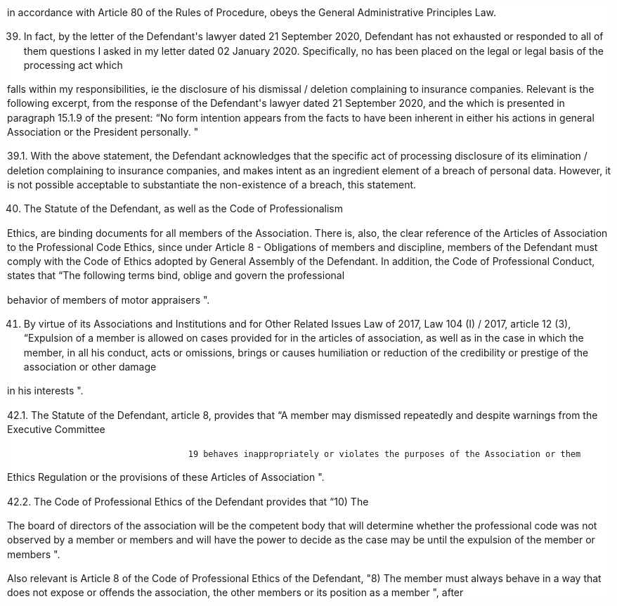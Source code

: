 in accordance with Article 80 of the Rules of Procedure, obeys the General Administrative Principles
Law.

39. In fact, by the letter of the Defendant's lawyer dated 21
September 2020, Defendant has not exhausted or responded to all of them
questions I asked in my letter dated 02 January 2020. Specifically, no
has been placed on the legal or legal basis of the processing act which

falls within my responsibilities, ie the disclosure of his dismissal / deletion
complaining to insurance companies. Relevant is the following excerpt, from
the response of the Defendant's lawyer dated 21 September 2020, and the
which is presented in paragraph 15.1.9 of the present: “No form
intention appears from the facts to have been inherent in either his actions in general
Association or the President personally. "

39.1. With the above statement, the Defendant acknowledges that the
specific act of processing disclosure of its elimination / deletion
complaining to insurance companies, and makes intent as an ingredient
element of a breach of personal data. However, it is not possible
acceptable to substantiate the non-existence of a breach, this statement.

40. The Statute of the Defendant, as well as the Code of Professionalism

Ethics, are binding documents for all members of the Association. There is,
also, the clear reference of the Articles of Association to the Professional Code
Ethics, since under Article 8 - Obligations of members and discipline, members
of the Defendant must comply with the Code of Ethics adopted by
General Assembly of the Defendant. In addition, the Code of Professional Conduct,
states that “The following terms bind, oblige and govern the professional

behavior of members of motor appraisers ".

41. By virtue of its Associations and Institutions and for Other Related Issues
Law of 2017, Law 104 (I) / 2017, article 12 (3), “Expulsion of a member is allowed on
cases provided for in the articles of association, as well as in the case in which
the member, in all his conduct, acts or omissions, brings or
causes humiliation or reduction of the credibility or prestige of the association or other damage

in his interests ".

42.1. The Statute of the Defendant, article 8, provides that “A member may
dismissed repeatedly and despite warnings from the Executive Committee

                                        19 behaves inappropriately or violates the purposes of the Association or them
Ethics Regulation or the provisions of these Articles of Association ".

42.2. The Code of Professional Ethics of the Defendant provides that “10) The

The board of directors of the association will be the competent body that will determine whether the
professional code was not observed by a member or members and will have the power to
decide as the case may be until the expulsion of the member or members ".

Also relevant is Article 8 of the Code of Professional Ethics of the Defendant,
"8) The member must always behave in a way that does not expose or
offends the association, the other members or its position as a member ", after

